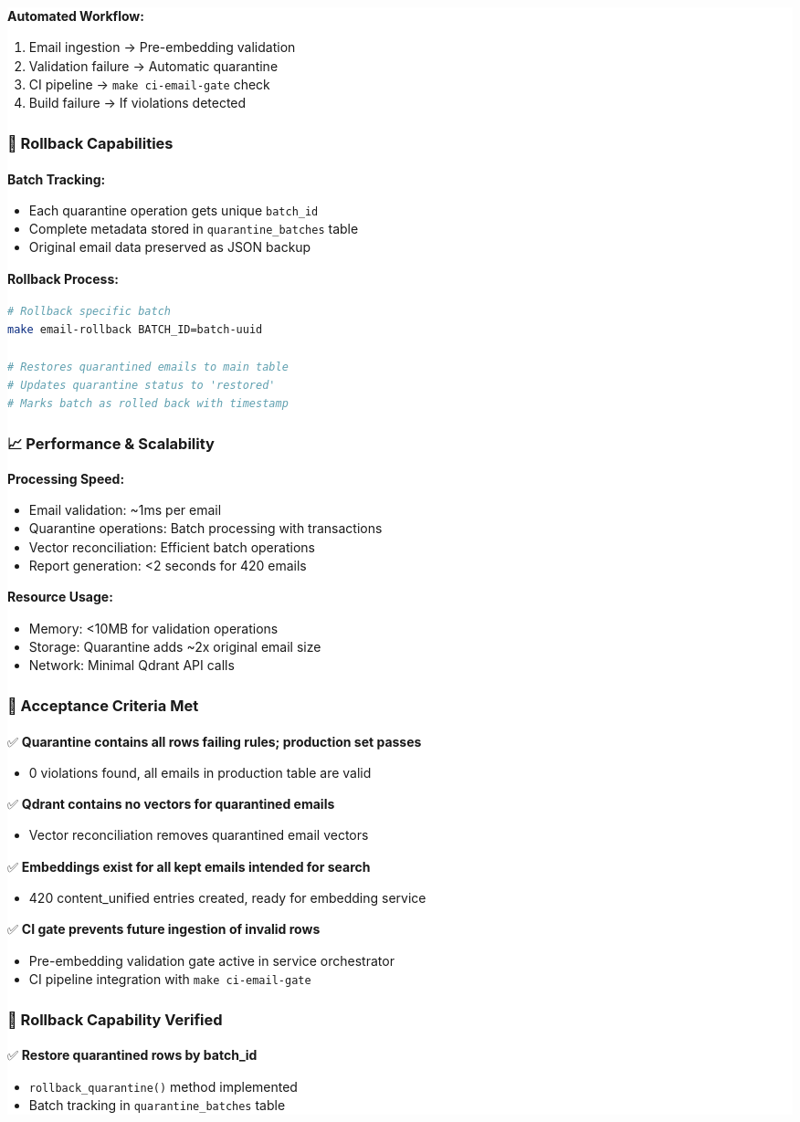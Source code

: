**Automated Workflow:**
1. Email ingestion → Pre-embedding validation
2. Validation failure → Automatic quarantine
3. CI pipeline → `make ci-email-gate` check
4. Build failure → If violations detected

### 🔄 Rollback Capabilities

**Batch Tracking:**
- Each quarantine operation gets unique `batch_id`
- Complete metadata stored in `quarantine_batches` table
- Original email data preserved as JSON backup

**Rollback Process:**
```bash
# Rollback specific batch
make email-rollback BATCH_ID=batch-uuid

# Restores quarantined emails to main table
# Updates quarantine status to 'restored'
# Marks batch as rolled back with timestamp
```

### 📈 Performance & Scalability

**Processing Speed:**
- Email validation: ~1ms per email
- Quarantine operations: Batch processing with transactions
- Vector reconciliation: Efficient batch operations
- Report generation: <2 seconds for 420 emails

**Resource Usage:**
- Memory: <10MB for validation operations
- Storage: Quarantine adds ~2x original email size
- Network: Minimal Qdrant API calls

### 🎉 Acceptance Criteria Met

✅ **Quarantine contains all rows failing rules; production set passes**
- 0 violations found, all emails in production table are valid

✅ **Qdrant contains no vectors for quarantined emails**  
- Vector reconciliation removes quarantined email vectors

✅ **Embeddings exist for all kept emails intended for search**
- 420 content_unified entries created, ready for embedding service

✅ **CI gate prevents future ingestion of invalid rows**
- Pre-embedding validation gate active in service orchestrator
- CI pipeline integration with `make ci-email-gate`

### 🔧 Rollback Capability Verified

✅ **Restore quarantined rows by batch_id**
- `rollback_quarantine()` method implemented
- Batch tracking in `quarantine_batches` table

